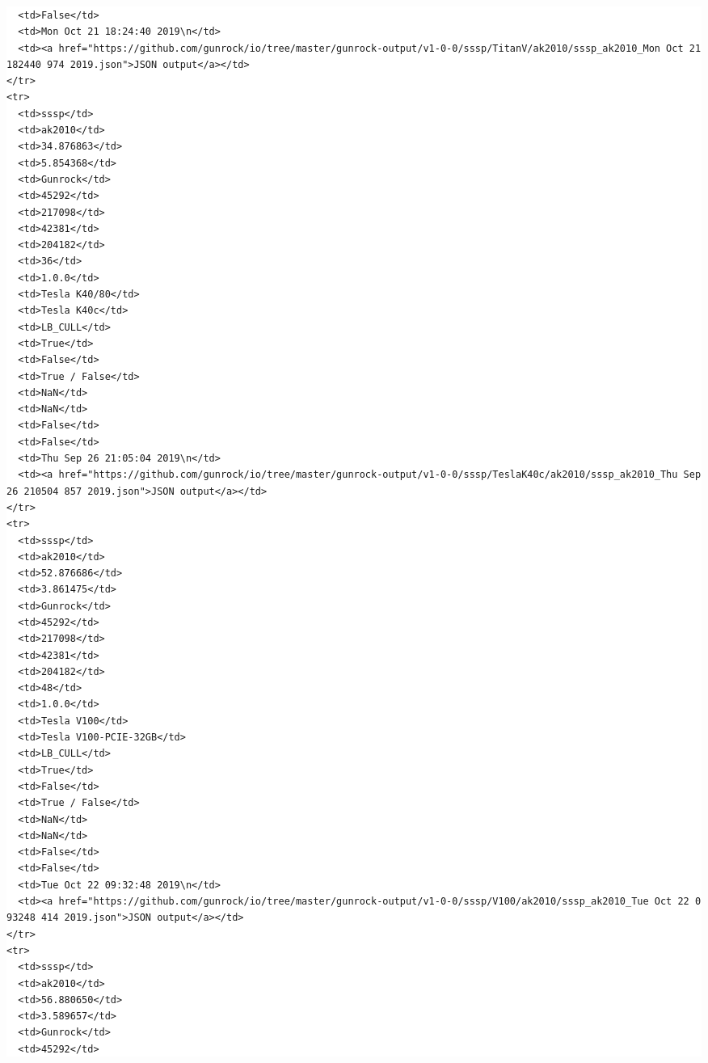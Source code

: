      <td>False</td>
      <td>Mon Oct 21 18:24:40 2019\n</td>
      <td><a href="https://github.com/gunrock/io/tree/master/gunrock-output/v1-0-0/sssp/TitanV/ak2010/sssp_ak2010_Mon Oct 21 182440 974 2019.json">JSON output</a></td>
    </tr>
    <tr>
      <td>sssp</td>
      <td>ak2010</td>
      <td>34.876863</td>
      <td>5.854368</td>
      <td>Gunrock</td>
      <td>45292</td>
      <td>217098</td>
      <td>42381</td>
      <td>204182</td>
      <td>36</td>
      <td>1.0.0</td>
      <td>Tesla K40/80</td>
      <td>Tesla K40c</td>
      <td>LB_CULL</td>
      <td>True</td>
      <td>False</td>
      <td>True / False</td>
      <td>NaN</td>
      <td>NaN</td>
      <td>False</td>
      <td>False</td>
      <td>Thu Sep 26 21:05:04 2019\n</td>
      <td><a href="https://github.com/gunrock/io/tree/master/gunrock-output/v1-0-0/sssp/TeslaK40c/ak2010/sssp_ak2010_Thu Sep 26 210504 857 2019.json">JSON output</a></td>
    </tr>
    <tr>
      <td>sssp</td>
      <td>ak2010</td>
      <td>52.876686</td>
      <td>3.861475</td>
      <td>Gunrock</td>
      <td>45292</td>
      <td>217098</td>
      <td>42381</td>
      <td>204182</td>
      <td>48</td>
      <td>1.0.0</td>
      <td>Tesla V100</td>
      <td>Tesla V100-PCIE-32GB</td>
      <td>LB_CULL</td>
      <td>True</td>
      <td>False</td>
      <td>True / False</td>
      <td>NaN</td>
      <td>NaN</td>
      <td>False</td>
      <td>False</td>
      <td>Tue Oct 22 09:32:48 2019\n</td>
      <td><a href="https://github.com/gunrock/io/tree/master/gunrock-output/v1-0-0/sssp/V100/ak2010/sssp_ak2010_Tue Oct 22 093248 414 2019.json">JSON output</a></td>
    </tr>
    <tr>
      <td>sssp</td>
      <td>ak2010</td>
      <td>56.880650</td>
      <td>3.589657</td>
      <td>Gunrock</td>
      <td>45292</td>